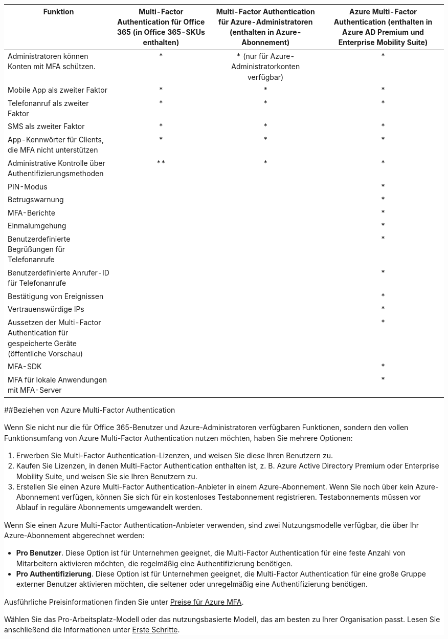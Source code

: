 

Funktion | Multi-Factor Authentication für Office 365 (in Office 365-SKUs enthalten)|Multi-Factor Authentication für Azure-Administratoren (enthalten in Azure-Abonnement) | Azure Multi-Factor Authentication (enthalten in Azure AD Premium und Enterprise Mobility Suite) 
------------- | :-------------: |:-------------: |:-------------: |
Administratoren können Konten mit MFA schützen.| * | * (nur für Azure-Administratorkonten verfügbar)|*
Mobile App als zweiter Faktor|* | * | *
Telefonanruf als zweiter Faktor|* | * | *
SMS als zweiter Faktor|* | * | *
App-Kennwörter für Clients, die MFA nicht unterstützen|* | * | *
Administrative Kontrolle über Authentifizierungsmethoden| **| *| * 
PIN-Modus| | | * 
Betrugswarnung| | | * 
MFA-Berichte| | | * 
Einmalumgehung| | | * 
Benutzerdefinierte Begrüßungen für Telefonanrufe| | | * 
Benutzerdefinierte Anrufer-ID für Telefonanrufe| | | * 
Bestätigung von Ereignissen| | | * 
Vertrauenswürdige IPs| | | * 
Aussetzen der Multi-Factor Authentication für gespeicherte Geräte (öffentliche Vorschau)| | | * 
MFA-SDK| | | * 
MFA für lokale Anwendungen mit MFA-Server| | | *


##Beziehen von Azure Multi-Factor Authentication

Wenn Sie nicht nur die für Office 365-Benutzer und Azure-Administratoren verfügbaren Funktionen, sondern den vollen Funktionsumfang von Azure Multi-Factor Authentication nutzen möchten, haben Sie mehrere Optionen:

1.	Erwerben Sie Multi-Factor Authentication-Lizenzen, und weisen Sie diese Ihren Benutzern zu.
2.	Kaufen Sie Lizenzen, in denen Multi-Factor Authentication enthalten ist, z. B. Azure Active Directory Premium oder Enterprise Mobility Suite, und weisen Sie sie Ihren Benutzern zu.
3.	Erstellen Sie einen Azure Multi-Factor Authentication-Anbieter in einem Azure-Abonnement. Wenn Sie noch über kein Azure-Abonnement verfügen, können Sie sich für ein kostenloses Testabonnement registrieren. Testabonnements müssen vor Ablauf in reguläre Abonnements umgewandelt werden.

Wenn Sie einen Azure Multi-Factor Authentication-Anbieter verwenden, sind zwei Nutzungsmodelle verfügbar, die über Ihr Azure-Abonnement abgerechnet werden:


- **Pro Benutzer**. Diese Option ist für Unternehmen geeignet, die Multi-Factor Authentication für eine feste Anzahl von Mitarbeitern aktivieren möchten, die regelmäßig eine Authentifizierung benötigen.
- **Pro Authentifizierung**. Diese Option ist für Unternehmen geeignet, die Multi-Factor Authentication für eine große Gruppe externer Benutzer aktivieren möchten, die seltener oder unregelmäßig eine Authentifizierung benötigen.

Ausführliche Preisinformationen finden Sie unter [Preise für Azure MFA](https://azure.microsoft.com/pricing/details/multi-factor-authentication/).

Wählen Sie das Pro-Arbeitsplatz-Modell oder das nutzungsbasierte Modell, das am besten zu Ihrer Organisation passt. Lesen Sie anschließend die Informationen unter [Erste Schritte](multi-factor-authentication-get-started.md).



 

